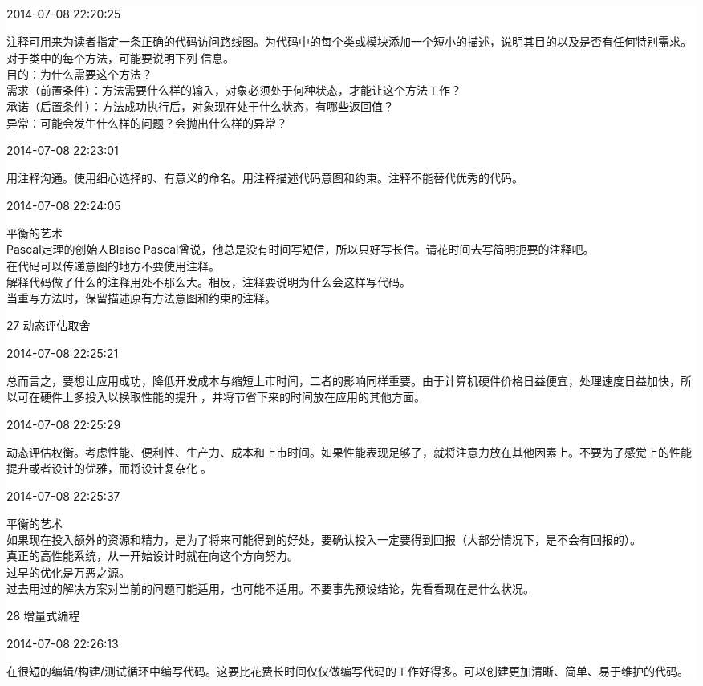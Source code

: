   

2014-07-08 22:20:25

注释可用来为读者指定一条正确的代码访问路线图。为代码中的每个类或模块添加一个短小的描述，说明其目的以及是否有任何特别需求。对于类中的每个方法，可能要说明下列
信息。  
目的：为什么需要这个方法？  
需求（前置条件）：方法需要什么样的输入，对象必须处于何种状态，才能让这个方法工作？  
承诺（后置条件）：方法成功执行后，对象现在处于什么状态，有哪些返回值？  
异常：可能会发生什么样的问题？会抛出什么样的异常？

  

2014-07-08 22:23:01

用注释沟通。使用细心选择的、有意义的命名。用注释描述代码意图和约束。注释不能替代优秀的代码。

  

2014-07-08 22:24:05

平衡的艺术  
Pascal定理的创始人Blaise Pascal曾说，他总是没有时间写短信，所以只好写长信。请花时间去写简明扼要的注释吧。  
在代码可以传递意图的地方不要使用注释。  
解释代码做了什么的注释用处不那么大。相反，注释要说明为什么会这样写代码。  
当重写方法时，保留描述原有方法意图和约束的注释。

  

  27 动态评估取舍

  

2014-07-08 22:25:21

总而言之，要想让应用成功，降低开发成本与缩短上市时间，二者的影响同样重要。由于计算机硬件价格日益便宜，处理速度日益加快，所以可在硬件上多投入以换取性能的提升
，并将节省下来的时间放在应用的其他方面。

  

2014-07-08 22:25:29

动态评估权衡。考虑性能、便利性、生产力、成本和上市时间。如果性能表现足够了，就将注意力放在其他因素上。不要为了感觉上的性能提升或者设计的优雅，而将设计复杂化
。

  

2014-07-08 22:25:37

平衡的艺术  
如果现在投入额外的资源和精力，是为了将来可能得到的好处，要确认投入一定要得到回报（大部分情况下，是不会有回报的）。  
真正的高性能系统，从一开始设计时就在向这个方向努力。  
过早的优化是万恶之源。  
过去用过的解决方案对当前的问题可能适用，也可能不适用。不要事先预设结论，先看看现在是什么状况。

  

  28 增量式编程

  

2014-07-08 22:26:13

在很短的编辑/构建/测试循环中编写代码。这要比花费长时间仅仅做编写代码的工作好得多。可以创建更加清晰、简单、易于维护的代码。

  
